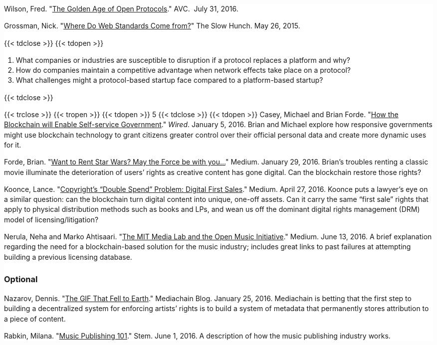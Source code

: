 Wilson, Fred. "[The Golden Age of Open Protocols](http://avc.com/2016/07/the-golden-age-of-open-protocols/)." AVC.  July 31, 2016.

Grossman, Nick. "[Where Do Web Standards Come from?](http://www.nickgrossman.is/2015/05/26/where-do-web-standards-come-from/)" The Slow Hunch. May 26, 2015.


{{< tdclose >}}
{{< tdopen >}}


1.  What companies or industries are susceptible to disruption if a protocol replaces a platform and why?
2.  How do companies maintain a competitive advantage when network effects take place on a protocol?
3.  What challenges might a protocol-based startup face compared to a platform-based startup?


{{< tdclose >}}

{{< trclose >}}
{{< tropen >}}
{{< tdopen >}}
5
{{< tdclose >}}
{{< tdopen >}}
Casey, Michael and Brian Forde. "[How the Blockchain will Enable Self-service Government](http://www.wired.co.uk/news/archive/2016-01/05/blockchain-is-the-new-signature)." _Wired_. January 5, 2016. Brian and Michael explore how responsive governments might use blockchain technology to grant citizens greater control over their official personal data and create more dynamic uses for it.

Forde, Brian. "[Want to Rent Star Wars? May the Force be with you…](https://medium.com/mit-media-lab-digital-currency-initiative/want-to-rent-star-wars-may-the-force-be-with-you-8b3200e7ad87#.h76l92es1)" Medium. January 29, 2016. Brian’s troubles renting a classic movie illuminate the deterioration of users’ rights as creative content has gone digital. Can the blockchain restore those rights?

Koonce, Lance. "[Copyright’s “Double Spend” Problem: Digital First Sales](https://medium.com/creativeblockchain/copyrights-double-spend-problem-digital-first-sales-f18c586612b9#.pod85fuzu)." Medium. April 27, 2016. Koonce puts a lawyer’s eye on a similar question: can the blockchain turn digital content into unique, one-off assets. Can it carry the same “first sale” rights that apply to physical distribution methods such as books and LPs, and wean us off the dominant digital rights management (DRM) model of licensing/litigation?

Nerula, Neha and Marko Ahtisaari. "[The MIT Media Lab and the Open Music Initiative](https://medium.com/mit-media-lab-digital-currency-initiative/the-mit-media-lab-and-the-open-music-initiative-24ccacd126f4#.p624gqm3n)." Medium. June 13, 2016. A brief explanation regarding the need for a blockchain-based solution for the music industry; includes great links to past failures at attempting building a previous licensing database.

### Optional

Nazarov, Dennis. "[The GIF That Fell to Earth](https://blog.mediachain.io/the-gif-that-fell-to-earth-eae706c72f1f)." Mediachain Blog. January 25, 2016. Mediachain is betting that the first step to building a decentralized system for enforcing artists’ rights is to build a system of metadata that permanently stores attribution to a piece of content.

Rabkin, Milana. "[Music Publishing 101](https://blog.stem.is/music-publishing-101-7ef9e6015586#.v263rf4ex)." Stem. June 1, 2016. A description of how the music publishing industry works.
